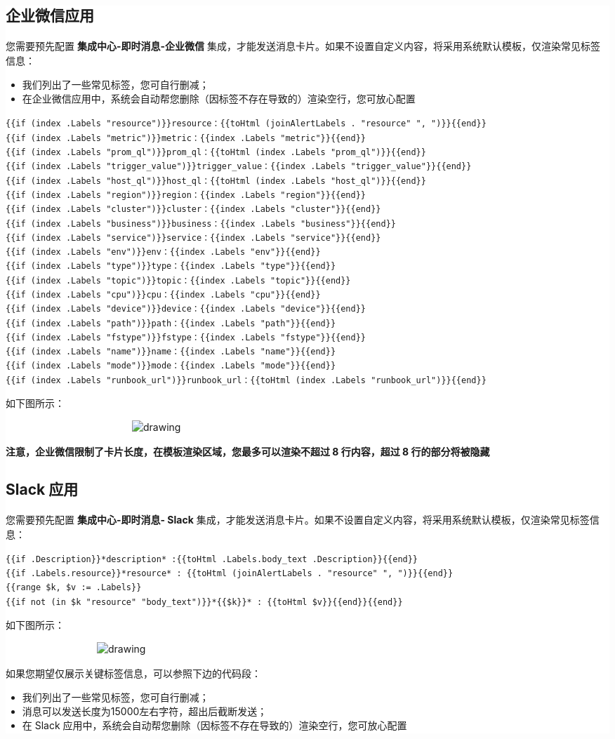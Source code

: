 ```
```

## 企业微信应用

您需要预先配置 __集成中心-即时消息-企业微信__ 集成，才能发送消息卡片。如果不设置自定义内容，将采用系统默认模板，仅渲染常见标签信息：

- 我们列出了一些常见标签，您可自行删减；
- 在企业微信应用中，系统会自动帮您删除（因标签不存在导致的）渲染空行，您可放心配置

```
{{if (index .Labels "resource")}}resource：{{toHtml (joinAlertLabels . "resource" ", ")}}{{end}}
{{if (index .Labels "metric")}}metric：{{index .Labels "metric"}}{{end}}
{{if (index .Labels "prom_ql")}}prom_ql：{{toHtml (index .Labels "prom_ql")}}{{end}}
{{if (index .Labels "trigger_value")}}trigger_value：{{index .Labels "trigger_value"}}{{end}}
{{if (index .Labels "host_ql")}}host_ql：{{toHtml (index .Labels "host_ql")}}{{end}}
{{if (index .Labels "region")}}region：{{index .Labels "region"}}{{end}}
{{if (index .Labels "cluster")}}cluster：{{index .Labels "cluster"}}{{end}}
{{if (index .Labels "business")}}business：{{index .Labels "business"}}{{end}}
{{if (index .Labels "service")}}service：{{index .Labels "service"}}{{end}}
{{if (index .Labels "env")}}env：{{index .Labels "env"}}{{end}}
{{if (index .Labels "type")}}type：{{index .Labels "type"}}{{end}}
{{if (index .Labels "topic")}}topic：{{index .Labels "topic"}}{{end}}
{{if (index .Labels "cpu")}}cpu：{{index .Labels "cpu"}}{{end}}
{{if (index .Labels "device")}}device：{{index .Labels "device"}}{{end}}
{{if (index .Labels "path")}}path：{{index .Labels "path"}}{{end}}
{{if (index .Labels "fstype")}}fstype：{{index .Labels "fstype"}}{{end}}
{{if (index .Labels "name")}}name：{{index .Labels "name"}}{{end}}
{{if (index .Labels "mode")}}mode：{{index .Labels "mode"}}{{end}}
{{if (index .Labels "runbook_url")}}runbook_url：{{toHtml (index .Labels "runbook_url")}}{{end}}
```

如下图所示：

<img src="https://fcdoc.github.io/img/zh/kc9K5HzTgAu_MmhpaEV9CWqmg5AZwDmV6X4g_T10mnc.avif" alt="drawing" style="display: block; margin: 0 auto;" width="500"/>

**注意，企业微信限制了卡片长度，在模板渲染区域，您最多可以渲染不超过 8 行内容，超过 8 行的部分将被隐藏**

## Slack 应用
您需要预先配置 __集成中心-即时消息- Slack__ 集成，才能发送消息卡片。如果不设置自定义内容，将采用系统默认模板，仅渲染常见标签信息：

```
{{if .Description}}*description* :{{toHtml .Labels.body_text .Description}}{{end}}
{{if .Labels.resource}}*resource* : {{toHtml (joinAlertLabels . "resource" ", ")}}{{end}}
{{range $k, $v := .Labels}}
{{if not (in $k "resource" "body_text")}}*{{$k}}* : {{toHtml $v}}{{end}}{{end}}
```

如下图所示：

<img src="https://fcdoc.github.io/img/zh/0m3LAvve_fgFH8cVvhTk6Z4Qwpw5SUFee7hf7XliCAs.avif" alt="drawing" style="display: block; margin: 0 auto;" width="600"/>

如果您期望仅展示关键标签信息，可以参照下边的代码段：

- 我们列出了一些常见标签，您可自行删减；
- 消息可以发送长度为15000左右字符，超出后截断发送；
- 在 Slack 应用中，系统会自动帮您删除（因标签不存在导致的）渲染空行，您可放心配置
